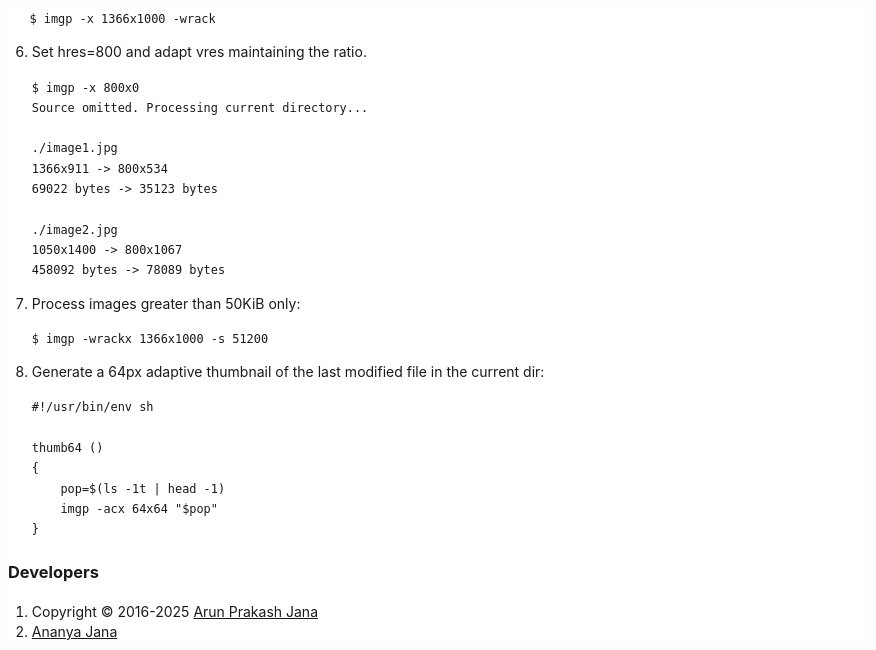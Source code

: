        $ imgp -x 1366x1000 -wrack

6. Set hres=800 and adapt vres maintaining the ratio.

       $ imgp -x 800x0
       Source omitted. Processing current directory...

       ./image1.jpg
       1366x911 -> 800x534
       69022 bytes -> 35123 bytes

       ./image2.jpg
       1050x1400 -> 800x1067
       458092 bytes -> 78089 bytes

7. Process images greater than 50KiB only:

       $ imgp -wrackx 1366x1000 -s 51200

8. Generate a 64px adaptive thumbnail of the last modified file in the current dir:

       #!/usr/bin/env sh

       thumb64 ()
       {
           pop=$(ls -1t | head -1)
           imgp -acx 64x64 "$pop"
       }

### Developers

1. Copyright © 2016-2025 [Arun Prakash Jana](https://github.com/jarun)
2. [Ananya Jana](https://github.com/ananyajana)
